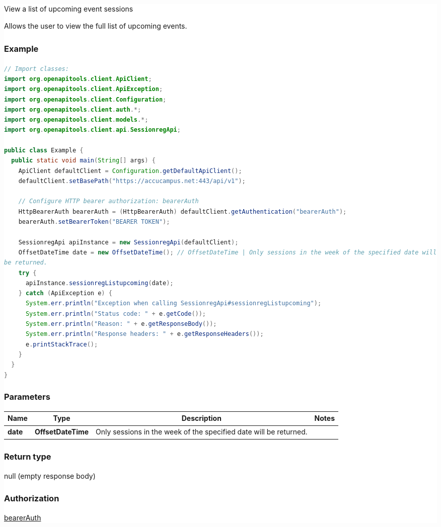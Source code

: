 View a list of upcoming event sessions

Allows the user to view the full list of upcoming events.

### Example
```java
// Import classes:
import org.openapitools.client.ApiClient;
import org.openapitools.client.ApiException;
import org.openapitools.client.Configuration;
import org.openapitools.client.auth.*;
import org.openapitools.client.models.*;
import org.openapitools.client.api.SessionregApi;

public class Example {
  public static void main(String[] args) {
    ApiClient defaultClient = Configuration.getDefaultApiClient();
    defaultClient.setBasePath("https://accucampus.net:443/api/v1");
    
    // Configure HTTP bearer authorization: bearerAuth
    HttpBearerAuth bearerAuth = (HttpBearerAuth) defaultClient.getAuthentication("bearerAuth");
    bearerAuth.setBearerToken("BEARER TOKEN");

    SessionregApi apiInstance = new SessionregApi(defaultClient);
    OffsetDateTime date = new OffsetDateTime(); // OffsetDateTime | Only sessions in the week of the specified date will be returned.
    try {
      apiInstance.sessionregListupcoming(date);
    } catch (ApiException e) {
      System.err.println("Exception when calling SessionregApi#sessionregListupcoming");
      System.err.println("Status code: " + e.getCode());
      System.err.println("Reason: " + e.getResponseBody());
      System.err.println("Response headers: " + e.getResponseHeaders());
      e.printStackTrace();
    }
  }
}
```

### Parameters

Name | Type | Description  | Notes
------------- | ------------- | ------------- | -------------
 **date** | **OffsetDateTime**| Only sessions in the week of the specified date will be returned. |

### Return type

null (empty response body)

### Authorization

[bearerAuth](../README.md#bearerAuth)
